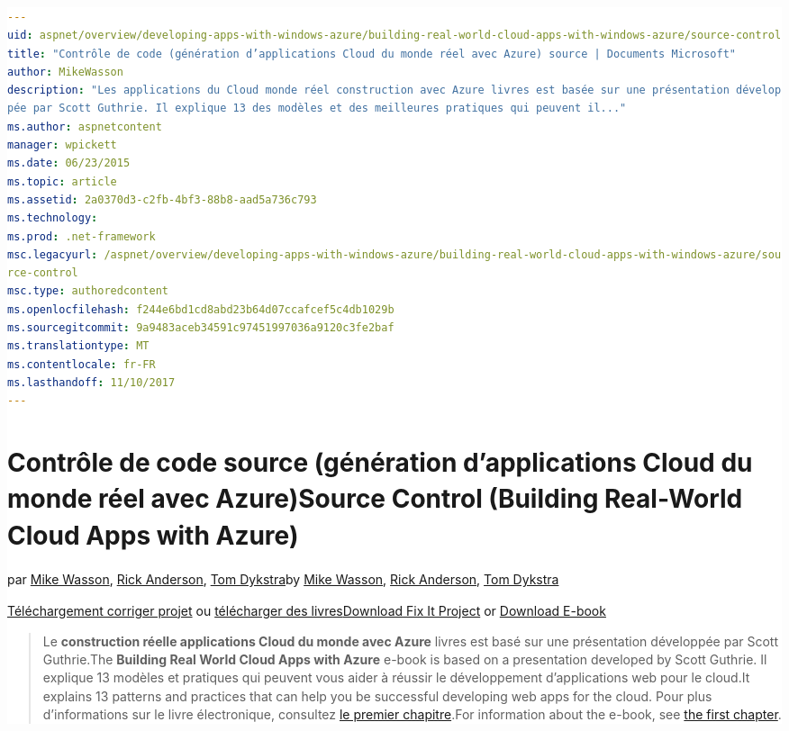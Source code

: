 ```yaml
---
uid: aspnet/overview/developing-apps-with-windows-azure/building-real-world-cloud-apps-with-windows-azure/source-control
title: "Contrôle de code (génération d’applications Cloud du monde réel avec Azure) source | Documents Microsoft"
author: MikeWasson
description: "Les applications du Cloud monde réel construction avec Azure livres est basée sur une présentation développée par Scott Guthrie. Il explique 13 des modèles et des meilleures pratiques qui peuvent il..."
ms.author: aspnetcontent
manager: wpickett
ms.date: 06/23/2015
ms.topic: article
ms.assetid: 2a0370d3-c2fb-4bf3-88b8-aad5a736c793
ms.technology: 
ms.prod: .net-framework
msc.legacyurl: /aspnet/overview/developing-apps-with-windows-azure/building-real-world-cloud-apps-with-windows-azure/source-control
msc.type: authoredcontent
ms.openlocfilehash: f244e6bd1cd8abd23b64d07ccafcef5c4db1029b
ms.sourcegitcommit: 9a9483aceb34591c97451997036a9120c3fe2baf
ms.translationtype: MT
ms.contentlocale: fr-FR
ms.lasthandoff: 11/10/2017
---
```

<a name="source-control-building-real-world-cloud-apps-with-azure"></a><span data-ttu-id="5fc4b-104">Contrôle de code source (génération d’applications Cloud du monde réel avec Azure)</span><span class="sxs-lookup"><span data-stu-id="5fc4b-104">Source Control (Building Real-World Cloud Apps with Azure)</span></span>
====================
<span data-ttu-id="5fc4b-105">par [Mike Wasson](https://github.com/MikeWasson), [Rick Anderson](https://github.com/Rick-Anderson), [Tom Dykstra](https://github.com/tdykstra)</span><span class="sxs-lookup"><span data-stu-id="5fc4b-105">by [Mike Wasson](https://github.com/MikeWasson), [Rick Anderson](https://github.com/Rick-Anderson), [Tom Dykstra](https://github.com/tdykstra)</span></span>

<span data-ttu-id="5fc4b-106">[Téléchargement corriger projet](http://code.msdn.microsoft.com/Fix-It-app-for-Building-cdd80df4) ou [télécharger des livres](http://blogs.msdn.com/b/microsoft_press/archive/2014/07/23/free-ebook-building-cloud-apps-with-microsoft-azure.aspx)</span><span class="sxs-lookup"><span data-stu-id="5fc4b-106">[Download Fix It Project](http://code.msdn.microsoft.com/Fix-It-app-for-Building-cdd80df4) or [Download E-book](http://blogs.msdn.com/b/microsoft_press/archive/2014/07/23/free-ebook-building-cloud-apps-with-microsoft-azure.aspx)</span></span>

> <span data-ttu-id="5fc4b-107">Le **construction réelle applications Cloud du monde avec Azure** livres est basé sur une présentation développée par Scott Guthrie.</span><span class="sxs-lookup"><span data-stu-id="5fc4b-107">The **Building Real World Cloud Apps with Azure** e-book is based on a presentation developed by Scott Guthrie.</span></span> <span data-ttu-id="5fc4b-108">Il explique 13 modèles et pratiques qui peuvent vous aider à réussir le développement d’applications web pour le cloud.</span><span class="sxs-lookup"><span data-stu-id="5fc4b-108">It explains 13 patterns and practices that can help you be successful developing web apps for the cloud.</span></span> <span data-ttu-id="5fc4b-109">Pour plus d’informations sur le livre électronique, consultez [le premier chapitre](introduction.md).</span><span class="sxs-lookup"><span data-stu-id="5fc4b-109">For information about the e-book, see [the first chapter](introduction.md).</span></span>

